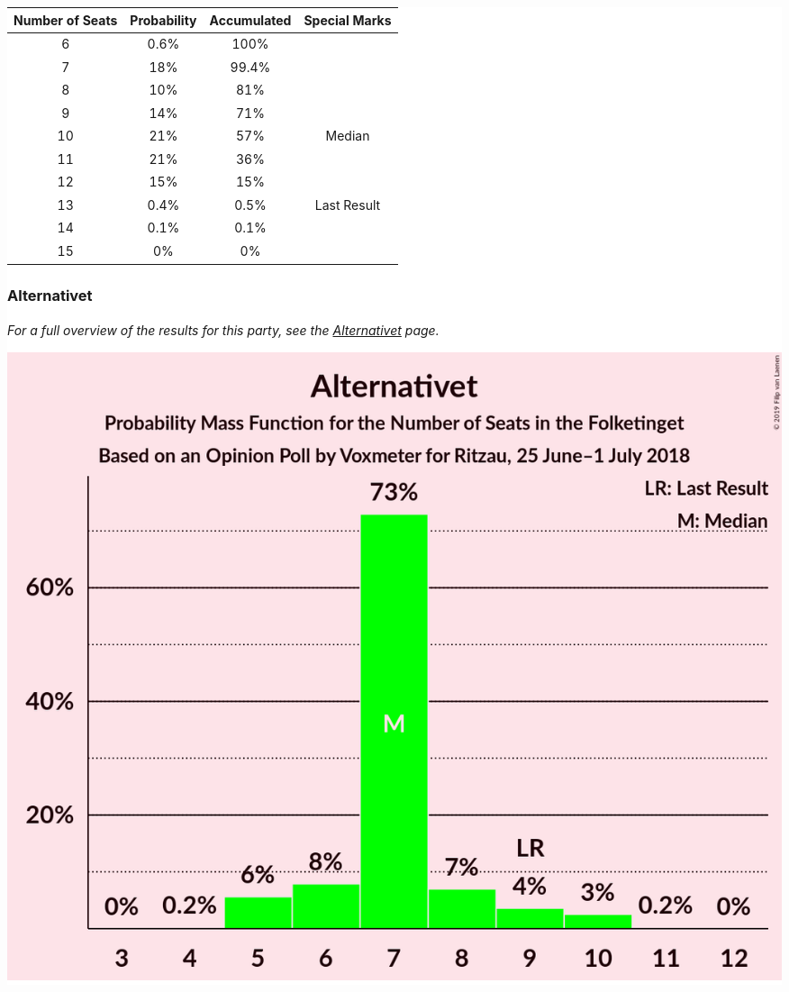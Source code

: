 | Number of Seats | Probability | Accumulated | Special Marks |
|:---------------:|:-----------:|:-----------:|:-------------:|
| 6 | 0.6% | 100% |  |
| 7 | 18% | 99.4% |  |
| 8 | 10% | 81% |  |
| 9 | 14% | 71% |  |
| 10 | 21% | 57% | Median |
| 11 | 21% | 36% |  |
| 12 | 15% | 15% |  |
| 13 | 0.4% | 0.5% | Last Result |
| 14 | 0.1% | 0.1% |  |
| 15 | 0% | 0% |  |

### Alternativet

*For a full overview of the results for this party, see the [Alternativet](party-alternativet.html) page.*

![Graph with seats probability mass function not yet produced](2018-07-01-Voxmeter-seats-pmf-alternativet.png "Seats Probability Mass Function")

